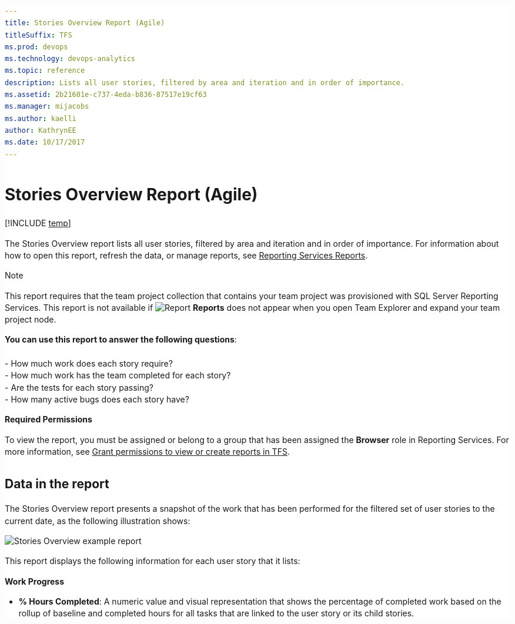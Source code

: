 ```yaml
---
title: Stories Overview Report (Agile)
titleSuffix: TFS 
ms.prod: devops
ms.technology: devops-analytics
ms.topic: reference
description: Lists all user stories, filtered by area and iteration and in order of importance.
ms.assetid: 2b21601e-c737-4eda-b836-87517e19cf63
ms.manager: mijacobs
ms.author: kaelli
author: KathrynEE
ms.date: 10/17/2017
---
```


# Stories Overview Report (Agile)

[!INCLUDE [temp](../_shared/tfs-report-platform-version.md)]

The Stories Overview report lists all user stories, filtered by area and iteration and in order of importance. For information about how to open this report, refresh the data, or manage reports, see [Reporting Services Reports](reporting-services-reports.md).  
  
> [!NOTE]  
>  This report requires that the team project collection that contains your team project was provisioned with SQL Server Reporting Services. This report is not available if ![Report](_img/icon_reportte.png "Icon_reportTE") **Reports** does not appear when you open Team Explorer and expand your team project node.  
  

**You can use this report to answer the following questions**:<br /><br /> -   How much work does each story require?<br />-   How much work has the team completed for each story?<br />-   Are the tests for each story passing?<br />-   How many active bugs does each story have? 
  
 **Required Permissions**  
  
 To view the report, you must be assigned or belong to a group that has been assigned the **Browser** role in Reporting Services. For more information, see [Grant permissions to view or create reports in TFS](../admin/grant-permissions-to-reports.md).  
  
<a name="Data"></a> 
## Data in the report  
 The Stories Overview report presents a snapshot of the work that has been performed for the filtered set of user stories to the current date, as the following illustration shows:  
  
 ![Stories Overview example report](_img/procguid_agilereports.png "ProcGuid_AgileReports")  
  
 This report displays the following information for each user story that it lists:  
  
 **Work Progress**  
  
- **% Hours Completed**: A numeric value and visual representation that shows the percentage of completed work based on the rollup of baseline and completed hours for all tasks that are linked to the user story or its child stories.  
  